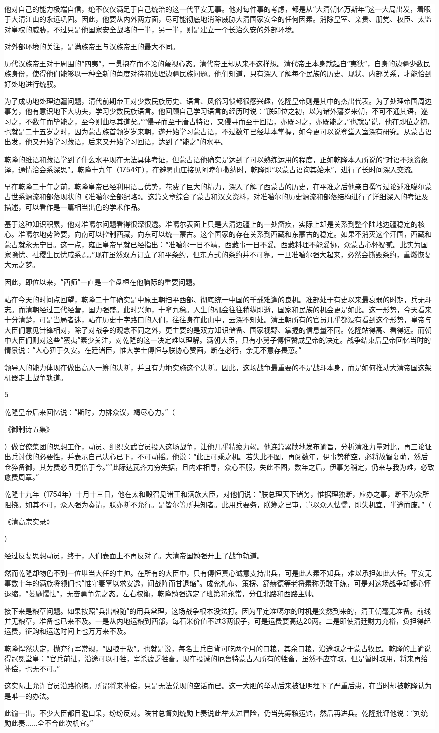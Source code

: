 他对自己的能力极端自信，绝不仅仅满足于自己统治的这一代平安无事。他对每件事的考虑，都是从“大清朝亿万斯年”这一大局出发，着眼于大清江山的永远巩固。因此，他要从内外两方面，尽可能彻底地消除威胁大清国家安全的任何因素。消除皇室、亲贵、朋党、权臣、太监对皇权的威胁，不过只是他国家安全战略的一半，另一半，则是建立一个长治久安的外部环境。

对外部环境的关注，是满族帝王与汉族帝王的最大不同。

历代汉族帝王对于周围的“四夷”，一贯抱存而不论的蔑视心态。清代帝王却从来不这样想。清代帝王本身就起自“夷狄”，自身的边疆少数民族身份，使得他们能够以一种全新的角度对待和处理边疆民族问题。他们知道，只有深入了解每个民族的历史、现状、内部关系，才能恰到好处地进行统驭。

为了成功地处理边疆问题，清代前期帝王对少数民族历史、语言、风俗习惯都很感兴趣，乾隆皇帝则是其中的杰出代表。为了处理帝国周边事务，他有意识地下大功夫，学习少数民族语言。他回顾自己学习语言的经历时说：“朕即位之初，以为诸外藩岁来朝，不可不通其语，遂习之，不数年而毕能之，至今则曲尽其道矣。”“侵寻而至于唐古特语，又侵寻而至于回语，亦既习之，亦既能之。”也就是说，他在即位之初，也就是二十五岁之时，因为蒙古族首领岁岁来朝，遂开始学习蒙古语，不过数年已经基本掌握，如今更可以说登堂入室深有研究。从蒙古语出发，他又开始学习藏语，后来又开始学习回语，达到了“能之”的水平。

乾隆的维语和藏语学到了什么水平现在无法具体考证，但蒙古语他确实是达到了可以熟练运用的程度，正如乾隆本人所说的“对语不须资象译，通情洽会系深思”。乾隆十九年（1754年），在避暑山庄接见阿睦尔撒纳时，乾隆即“以蒙古语询其始末”，进行了长时间深入交流。

早在乾隆二十年之前，乾隆皇帝已经利用语言优势，花费了巨大的精力，深入了解了西蒙古的历史，在平准之后他亲自撰写过论述准噶尔蒙古世系源流和部落现状的《准噶尔全部纪略》。这篇文章综合了蒙古和汉文资料，对准噶尔的历史源流和部落结构进行了详细深入的考证及描述，可以看作是一篇相当出色的学术作品。

基于这种知识积累，他对准噶尔问题看得很深很透。准噶尔表面上只是大清边疆上的一处癣疾，实际上却是关系到整个陆地边疆稳定的核心。准噶尔地势险要，向南可以控制西藏，向东可以统一蒙古。这个国家的存在关系到西藏和东蒙古的稳定。如果不消灭这个汗国，西藏和蒙古就永无宁日。这一点，雍正皇帝早就已经指出：“准噶尔一日不靖，西藏事一日不妥。西藏料理不能妥协，众蒙古心怀疑贰。此实为国家隐忧、社稷生民忧戚系焉。”现在虽然双方订立了和平条约，但东方式的条约并不可靠。一旦准噶尔强大起来，必然会撕毁条约，重燃恢复大元之梦。

因此，即位以来，“西师”一直是一个盘桓在他脑际的重要问题。

站在今天的时间点回望，乾隆二十年确实是中原王朝扫平西部、彻底统一中国的千载难逢的良机。准部处于有史以来最衰弱的时期，兵无斗志。而清朝经过三代经营，国力强盛。此时兴师，十拿九稳。人生的机会往往稍纵即逝，国家和民族的机会更是如此。这一形势，今天看来十分清楚，可是当局者迷，站在历史十字路口的人们，往往身在此山中，云深不知处。清王朝所有的官员几乎都没有看到这个形势，皇帝与大臣们意见针锋相对，除了对战争的观念不同之外，更主要的是双方知识储备、国家视野、掌握的信息量不同。乾隆站得高、看得远。而朝中大臣们则对这些“蛮夷”素少关注，对乾隆的这一决定难以理解。满朝大臣，只有小舅子傅恒赞成皇帝的决定。战争结束后皇帝回忆当时的情景说：“人心狃于久安。在廷诸臣，惟大学士傅恒与朕协心赞画，断在必行，余无不意存畏葸。”

领导人的能力体现在做出高人一筹的决断，并且有力地实施这个决断。因此，这场战争最重要的不是战斗本身，而是如何推动大清帝国这架机器走上战争轨道。

5

乾隆皇帝后来回忆说：“斯时，力排众议，竭尽心力。”（

《御制诗五集》

）做官僚集团的思想工作，动员、组织文武官员投入这场战争，让他几乎精疲力竭。他连篇累牍地发布谕旨，分析清准力量对比，再三论证出兵讨伐的必要性，并表示自己决心已下，不可动摇。他说：“此正可乘之机。若失此不图，再阅数年，伊事势稍空，必将故智复萌，然后仓猝备御，其劳费必且更倍于今。”“此际达瓦齐力穷失据，且内难相寻，众心不服，失此不图，数年之后，伊事务稍定，仍来与我为难，必致愈费周章。”

乾隆十九年（1754年）十月十三日，他在太和殿召见诸王和满族大臣，对他们说：“朕总理天下诸务，惟据理独断，应办之事，断不为众所阻挠。如其不可，众人强为奏请，朕亦断不允行。是皆尔等所共知者。此用兵要务，朕筹之已审，岂以众人怯懦，即失机宜，半途而废。”（

《清高宗实录》

）

经过反复思想动员，终于，人们表面上不再反对了。大清帝国勉强开上了战争轨道。

然而乾隆却物色不到一位堪当大任的主帅。在所有的大臣中，只有傅恒真心诚意支持出兵，可是此人素不知兵，难以承担如此大任。平安无事数十年的满族将领们也“惟守妻孥以求安逸，闻战阵而甘退缩”。成兖札布、策楞、舒赫德等老将素称勇敢干练，可是对这场战争却都心怀退缩，“萎靡懦怯”，无奋勇争先之态。左右权衡，乾隆勉强选定了班第和永常，分任北路和西路主帅。

接下来是粮草问题。如果按照“兵出粮随”的用兵常理，这场战争根本没法打。因为平定准噶尔的时机是突然到来的，清王朝毫无准备。前线并无粮草，准备也已来不及。一是从内地运粮到西部，每石米价值不过3两银子，可是运费要高达20两。二是即使清廷财力充裕，负担得起运费，征购和运送时间上也万万来不及。

乾隆悍然决定，抛弃行军常规，“因粮于敌”。也就是说，每名士兵自背可吃两个月的口粮，其余口粮，沿途取之于蒙古牧民。乾隆的上谕说得冠冕堂皇：“官兵前进，沿途可以打牲，宰杀疲乏牲畜。现在投诚的厄鲁特蒙古人所有的牲畜，虽然不应夺取，但是暂时取用，将来再给补偿，也无不可。”

这实际上允许官员沿路抢掠。所谓将来补偿，只是无法兑现的空话而已。这一大胆的举动后来被证明埋下了严重后患，在当时却被乾隆认为是唯一的办法。

此谕一出，不少大臣都目瞪口呆，纷纷反对。陕甘总督刘统勋上奏说此举太过冒险，仍当先筹粮运饷，然后再进兵。乾隆批评他说：“刘统勋此奏……全不合此次机宜。”
